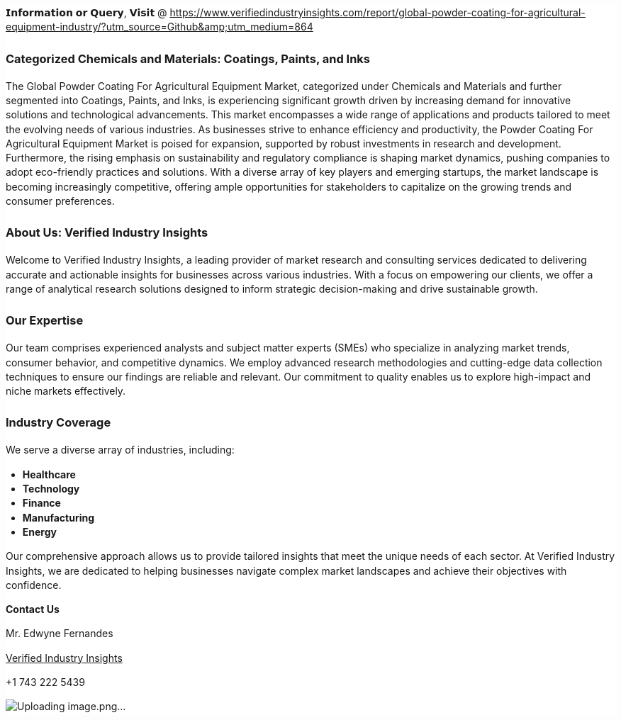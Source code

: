 𝗜𝗻𝗳𝗼𝗿𝗺𝗮𝘁𝗶𝗼𝗻 𝗼𝗿 𝗤𝘂𝗲𝗿𝘆, 𝗩𝗶𝘀𝗶𝘁 @ </strong><a href="https://www.verifiedindustryinsights.com/report/global-powder-coating-for-agricultural-equipment-industry/?utm_source=Github&amp;utm_medium=864">https://www.verifiedindustryinsights.com/report/global-powder-coating-for-agricultural-equipment-industry/?utm_source=Github&amp;utm_medium=864</a>&nbsp;</p><h3>Categorized Chemicals and Materials: Coatings, Paints, and Inks </h3><p>The Global Powder Coating For Agricultural Equipment Market, categorized under Chemicals and Materials and further segmented into Coatings, Paints, and Inks, is experiencing significant growth driven by increasing demand for innovative solutions and technological advancements. This market encompasses a wide range of applications and products tailored to meet the evolving needs of various industries. As businesses strive to enhance efficiency and productivity, the Powder Coating For Agricultural Equipment Market is poised for expansion, supported by robust investments in research and development. Furthermore, the rising emphasis on sustainability and regulatory compliance is shaping market dynamics, pushing companies to adopt eco-friendly practices and solutions. With a diverse array of key players and emerging startups, the market landscape is becoming increasingly competitive, offering ample opportunities for stakeholders to capitalize on the growing trends and consumer preferences.</p><h3>About Us: Verified Industry Insights</h3><p>Welcome to Verified Industry Insights, a leading provider of market research and consulting services dedicated to delivering accurate and actionable insights for businesses across various industries. With a focus on empowering our clients, we offer a range of analytical research solutions designed to inform strategic decision-making and drive sustainable growth.</p><h3>Our Expertise</h3><p>Our team comprises experienced analysts and subject matter experts (SMEs) who specialize in analyzing market trends, consumer behavior, and competitive dynamics. We employ advanced research methodologies and cutting-edge data collection techniques to ensure our findings are reliable and relevant. Our commitment to quality enables us to explore high-impact and niche markets effectively.</p><h3>Industry Coverage</h3><p>We serve a diverse array of industries, including:</p><ul><li><strong>Healthcare</strong></li><li><strong>Technology</strong></li><li><strong>Finance</strong></li><li><strong>Manufacturing</strong></li><li><strong>Energy</strong></li></ul><p>Our comprehensive approach allows us to provide tailored insights that meet the unique needs of each sector. At Verified Industry Insights, we are dedicated to helping businesses navigate complex market landscapes and achieve their objectives with confidence.</p><p><strong>Contact Us</strong></p><p>Mr. Edwyne Fernandes</p><p><a href="https://www.verifiedindustryinsights.com/">Verified Industry Insights</a></p><p>+1 743 222 5439</p>
![Uploading image.png…]()
